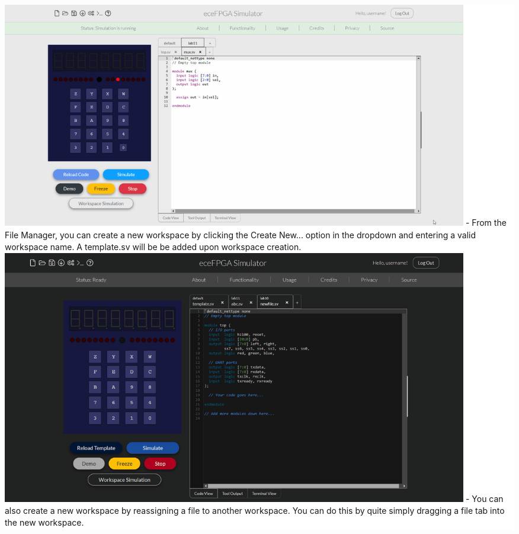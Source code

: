 <img src="md/newwksptab.gif" width="90%" height="auto"/>
- From the File Manager, you can create a new workspace by clicking the Create New... option in the dropdown and entering a valid workspace name.  A template.sv will be be added upon workspace creation.
<img src="md/newwksp.gif" width="90%" height="auto"/>
- You can also create a new workspace by reassigning a file to another workspace.  You can do this by quite simply dragging a file tab into the new workspace.